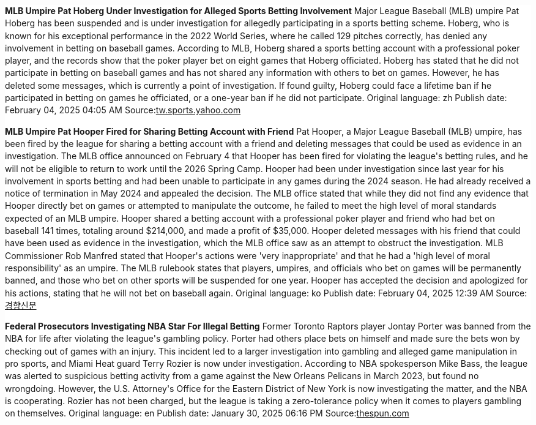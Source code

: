 **MLB Umpire Pat Hoberg Under Investigation for Alleged Sports Betting Involvement**
Major League Baseball (MLB) umpire Pat Hoberg has been suspended and is under investigation for allegedly participating in a sports betting scheme. Hoberg, who is known for his exceptional performance in the 2022 World Series, where he called 129 pitches correctly, has denied any involvement in betting on baseball games. According to MLB, Hoberg shared a sports betting account with a professional poker player, and the records show that the poker player bet on eight games that Hoberg officiated. Hoberg has stated that he did not participate in betting on baseball games and has not shared any information with others to bet on games. However, he has deleted some messages, which is currently a point of investigation. If found guilty, Hoberg could face a lifetime ban if he participated in betting on games he officiated, or a one-year ban if he did not participate.
Original language: zh
Publish date: February 04, 2025 04:05 AM
Source:[tw.sports.yahoo.com](https://tw.sports.yahoo.com/news/%E4%B8%96%E7%95%8C%E5%A4%A7%E8%B3%BD129%E7%90%83%E5%85%A8%E6%95%B8%E5%88%A4%E5%B0%8D-%E5%A4%A7%E8%81%AF%E7%9B%9F%E8%8F%81%E8%8B%B1%E8%A3%81%E5%88%A4%E9%9C%8D%E4%BC%AF%E6%A0%BC%E6%B6%89%E8%B3%AD%E9%81%AD%E8%AA%BF%E6%9F%A5-032838303.html)

**MLB Umpire Pat Hooper Fired for Sharing Betting Account with Friend**
Pat Hooper, a Major League Baseball (MLB) umpire, has been fired by the league for sharing a betting account with a friend and deleting messages that could be used as evidence in an investigation. The MLB office announced on February 4 that Hooper has been fired for violating the league's betting rules, and he will not be eligible to return to work until the 2026 Spring Camp. Hooper had been under investigation since last year for his involvement in sports betting and had been unable to participate in any games during the 2024 season. He had already received a notice of termination in May 2024 and appealed the decision. The MLB office stated that while they did not find any evidence that Hooper directly bet on games or attempted to manipulate the outcome, he failed to meet the high level of moral standards expected of an MLB umpire. Hooper shared a betting account with a professional poker player and friend who had bet on baseball 141 times, totaling around $214,000, and made a profit of $35,000. Hooper deleted messages with his friend that could have been used as evidence in the investigation, which the MLB office saw as an attempt to obstruct the investigation. MLB Commissioner Rob Manfred stated that Hooper's actions were 'very inappropriate' and that he had a 'high level of moral responsibility' as an umpire. The MLB rulebook states that players, umpires, and officials who bet on games will be permanently banned, and those who bet on other sports will be suspended for one year. Hooper has accepted the decision and apologized for his actions, stating that he will not bet on baseball again.
Original language: ko
Publish date: February 04, 2025 12:39 AM
Source:[경향신문](https://sports.khan.co.kr/article/202502040928003)

**Federal Prosecutors Investigating NBA Star For Illegal Betting**
Former Toronto Raptors player Jontay Porter was banned from the NBA for life after violating the league's gambling policy. Porter had others place bets on himself and made sure the bets won by checking out of games with an injury. This incident led to a larger investigation into gambling and alleged game manipulation in pro sports, and Miami Heat guard Terry Rozier is now under investigation. According to NBA spokesperson Mike Bass, the league was alerted to suspicious betting activity from a game against the New Orleans Pelicans in March 2023, but found no wrongdoing. However, the U.S. Attorney's Office for the Eastern District of New York is now investigating the matter, and the NBA is cooperating. Rozier has not been charged, but the league is taking a zero-tolerance policy when it comes to players gambling on themselves.
Original language: en
Publish date: January 30, 2025 06:16 PM
Source:[thespun.com](https://thespun.com/nba/federal-prosecutors-investigating-nba-star-for-illegal-betting)
